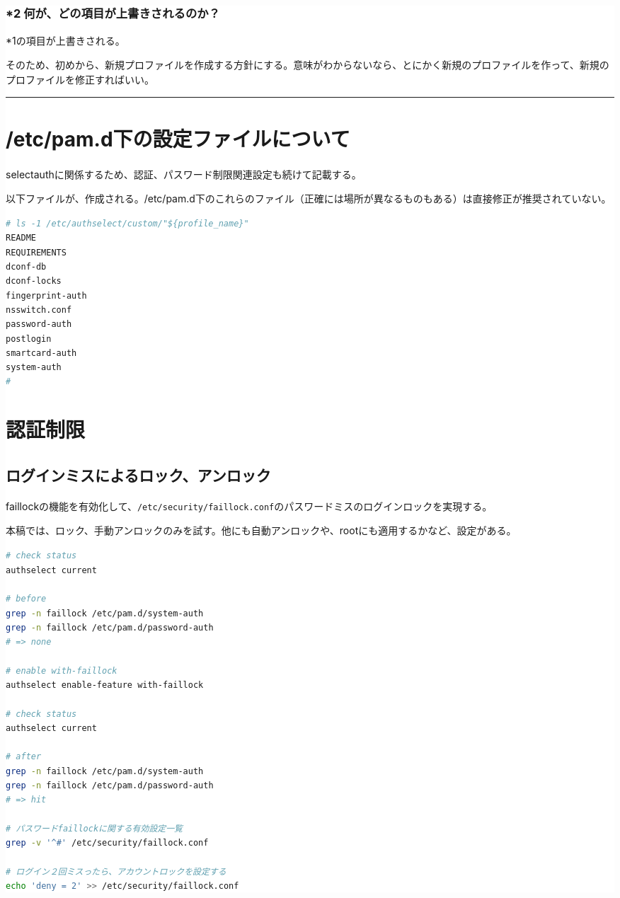 ### \*2 何が、どの項目が上書きされるのか？

\*1の項目が上書きされる。

そのため、初めから、新規プロファイルを作成する方針にする。意味がわからないなら、とにかく新規のプロファイルを作って、新規のプロファイルを修正すればいい。



---



# /etc/pam.d下の設定ファイルについて

selectauthに関係するため、認証、パスワード制限関連設定も続けて記載する。

以下ファイルが、作成される。/etc/pam.d下のこれらのファイル（正確には場所が異なるものもある）は直接修正が推奨されていない。

```sh
# ls -1 /etc/authselect/custom/"${profile_name}"
README
REQUIREMENTS
dconf-db
dconf-locks
fingerprint-auth
nsswitch.conf
password-auth
postlogin
smartcard-auth
system-auth
# 
```

# 認証制限

## ログインミスによるロック、アンロック

faillockの機能を有効化して、`/etc/security/faillock.conf`のパスワードミスのログインロックを実現する。

本稿では、ロック、手動アンロックのみを試す。他にも自動アンロックや、rootにも適用するかなど、設定がある。

```sh
# check status
authselect current

# before
grep -n faillock /etc/pam.d/system-auth
grep -n faillock /etc/pam.d/password-auth
# => none

# enable with-faillock
authselect enable-feature with-faillock

# check status
authselect current

# after
grep -n faillock /etc/pam.d/system-auth
grep -n faillock /etc/pam.d/password-auth
# => hit

# パスワードfaillockに関する有効設定一覧
grep -v '^#' /etc/security/faillock.conf

# ログイン２回ミスったら、アカウントロックを設定する
echo 'deny = 2' >> /etc/security/faillock.conf
```